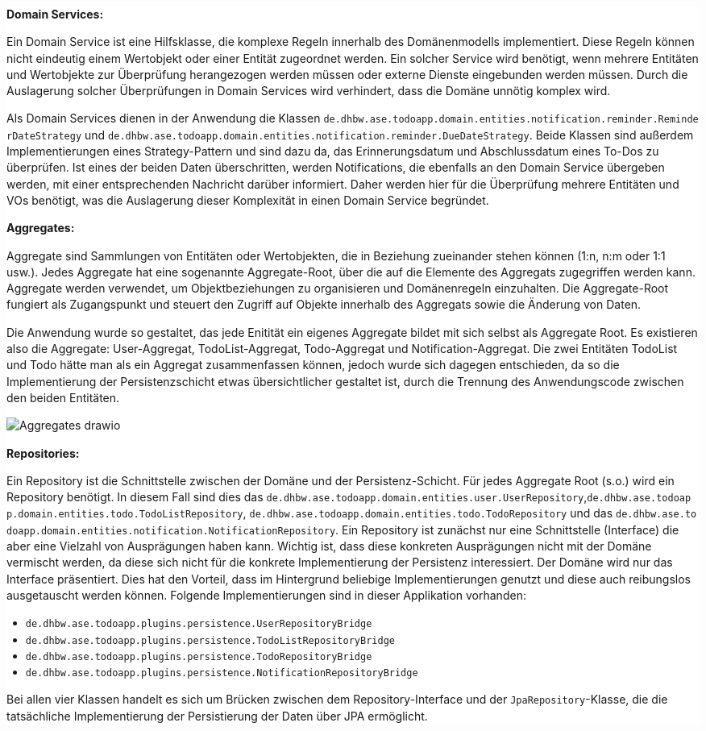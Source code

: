 **Domain Services:**

Ein Domain Service ist eine Hilfsklasse, die komplexe Regeln innerhalb des Domänenmodells implementiert. Diese Regeln können nicht eindeutig einem Wertobjekt oder einer Entität zugeordnet werden. Ein solcher Service wird benötigt, wenn mehrere Entitäten und Wertobjekte zur Überprüfung herangezogen werden müssen oder externe Dienste eingebunden werden müssen. Durch die Auslagerung solcher Überprüfungen in Domain Services wird verhindert, dass die Domäne unnötig komplex wird.

Als Domain Services dienen in der Anwendung die Klassen `de.dhbw.ase.todoapp.domain.entities.notification.reminder.ReminderDateStrategy` und `de.dhbw.ase.todoapp.domain.entities.notification.reminder.DueDateStrategy`. Beide Klassen sind außerdem Implementierungen eines Strategy-Pattern und sind dazu da, das Erinnerungsdatum und Abschlussdatum eines To-Dos zu überprüfen. Ist eines der beiden Daten überschritten, werden Notifications, die ebenfalls an den Domain Service übergeben werden, mit einer entsprechenden Nachricht darüber informiert. Daher werden hier für die Überprüfung mehrere Entitäten und VOs benötigt, was die Auslagerung dieser Komplexität in einen Domain Service begründet.

**Aggregates:**

Aggregate sind Sammlungen von Entitäten oder Wertobjekten, die in Beziehung zueinander stehen können (1:n, n:m oder 1:1 usw.). Jedes Aggregate hat eine sogenannte Aggregate-Root, über die auf die Elemente des Aggregats zugegriffen werden kann. Aggregate werden verwendet, um Objektbeziehungen zu organisieren und Domänenregeln einzuhalten. Die Aggregate-Root fungiert als Zugangspunkt und steuert den Zugriff auf Objekte innerhalb des Aggregats sowie die Änderung von Daten.

Die Anwendung wurde so gestaltet, das jede Enitität ein eigenes Aggregate bildet mit sich selbst als Aggregate Root. Es existieren also die Aggregate: User-Aggregat, TodoList-Aggregat, Todo-Aggregat und Notification-Aggregat. Die zwei Entitäten TodoList und Todo hätte man als ein Aggregat zusammenfassen können, jedoch wurde sich dagegen entschieden, da so die Implementierung der Persistenzschicht etwas übersichtlicher gestaltet ist, durch die Trennung des Anwendungscode zwischen den beiden Entitäten.

![Aggregates drawio](https://github.com/Freaky2164/ToDoApp/assets/64361270/eea0d0ab-1eb3-4bb7-b161-cac532c88131)

**Repositories:**

Ein Repository ist die Schnittstelle zwischen der Domäne und der Persistenz-Schicht. Für jedes Aggregate Root (s.o.) wird ein Repository benötigt. In diesem Fall sind dies das `de.dhbw.ase.todoapp.domain.entities.user.UserRepository`,`de.dhbw.ase.todoapp.domain.entities.todo.TodoListRepository`, `de.dhbw.ase.todoapp.domain.entities.todo.TodoRepository` und das `de.dhbw.ase.todoapp.domain.entities.notification.NotificationRepository`. Ein Repository ist zunächst nur eine Schnittstelle (Interface) die aber eine Vielzahl von Ausprägungen haben kann. Wichtig ist, dass diese konkreten Ausprägungen nicht mit der Domäne vermischt werden, da diese sich nicht für die konkrete Implementierung der Persistenz interessiert. Der Domäne wird nur das Interface präsentiert. Dies hat den Vorteil, dass im Hintergrund beliebige Implementierungen genutzt und diese auch reibungslos ausgetauscht werden können. Folgende Implementierungen sind in dieser Applikation vorhanden:

- `de.dhbw.ase.todoapp.plugins.persistence.UserRepositoryBridge`
- `de.dhbw.ase.todoapp.plugins.persistence.TodoListRepositoryBridge`
- `de.dhbw.ase.todoapp.plugins.persistence.TodoRepositoryBridge`
- `de.dhbw.ase.todoapp.plugins.persistence.NotificationRepositoryBridge`

Bei allen vier Klassen handelt es sich um Brücken zwischen dem Repository-Interface und der `JpaRepository`-Klasse, die die tatsächliche Implementierung der Persistierung der Daten über JPA ermöglicht.
